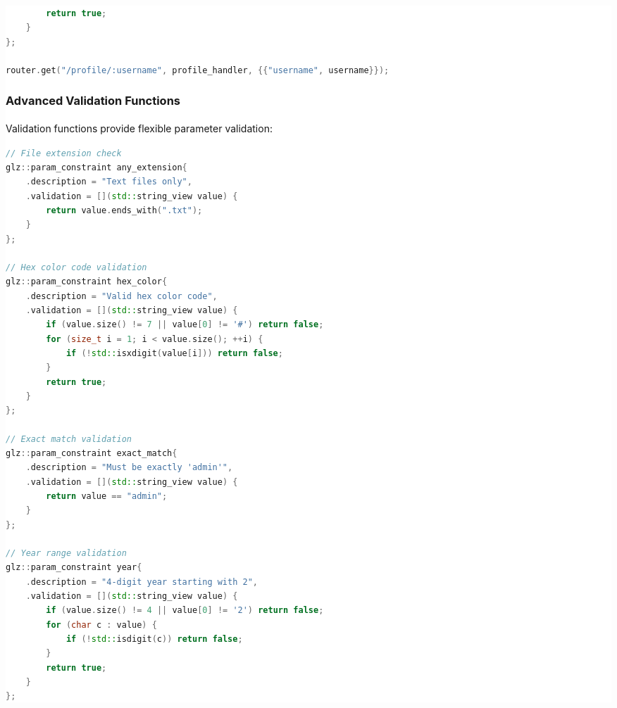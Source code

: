 ```cpp
        return true;
    }
};

router.get("/profile/:username", profile_handler, {{"username", username}});
```

### Advanced Validation Functions

Validation functions provide flexible parameter validation:

```cpp
// File extension check
glz::param_constraint any_extension{
    .description = "Text files only",
    .validation = [](std::string_view value) {
        return value.ends_with(".txt");
    }
};

// Hex color code validation
glz::param_constraint hex_color{
    .description = "Valid hex color code",
    .validation = [](std::string_view value) {
        if (value.size() != 7 || value[0] != '#') return false;
        for (size_t i = 1; i < value.size(); ++i) {
            if (!std::isxdigit(value[i])) return false;
        }
        return true;
    }
};

// Exact match validation
glz::param_constraint exact_match{
    .description = "Must be exactly 'admin'",
    .validation = [](std::string_view value) {
        return value == "admin";
    }
};

// Year range validation
glz::param_constraint year{
    .description = "4-digit year starting with 2",
    .validation = [](std::string_view value) {
        if (value.size() != 4 || value[0] != '2') return false;
        for (char c : value) {
            if (!std::isdigit(c)) return false;
        }
        return true;
    }
};
```
